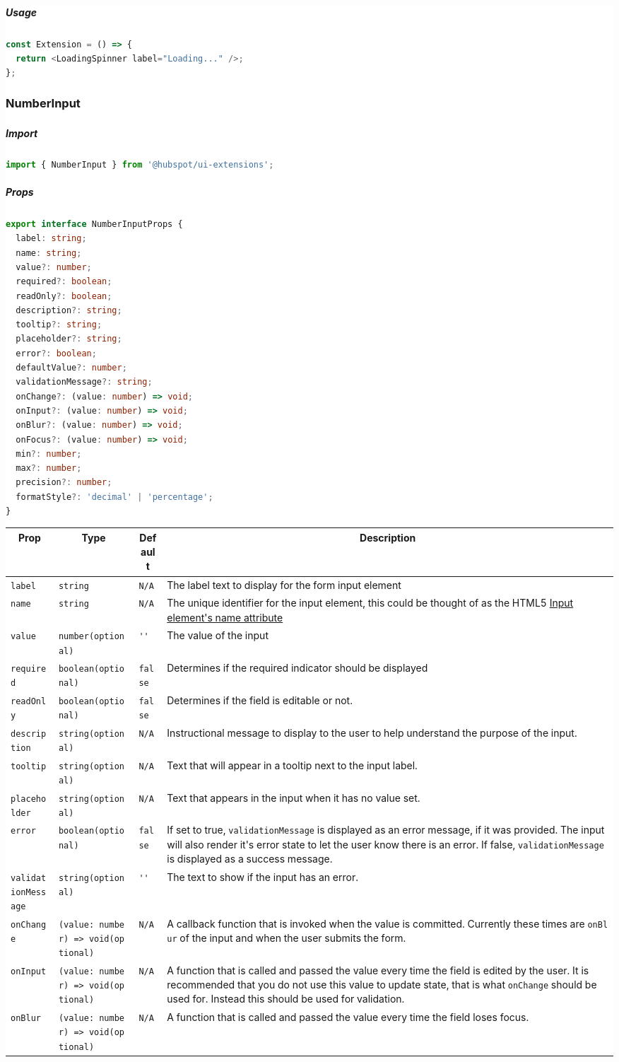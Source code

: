 ##### Usage

```javascript
const Extension = () => {
  return <LoadingSpinner label="Loading..." />;
};
```
### NumberInput

##### Import

```javascript
import { NumberInput } from '@hubspot/ui-extensions';
```

##### Props

```typescript
export interface NumberInputProps {
  label: string;
  name: string;
  value?: number;
  required?: boolean;
  readOnly?: boolean;
  description?: string;
  tooltip?: string;
  placeholder?: string;
  error?: boolean;
  defaultValue?: number;
  validationMessage?: string;
  onChange?: (value: number) => void;
  onInput?: (value: number) => void;
  onBlur?: (value: number) => void;
  onFocus?: (value: number) => void;
  min?: number;
  max?: number;
  precision?: number;
  formatStyle?: 'decimal' | 'percentage';
}
```

| Prop | Type | Default | Description |
| --- | --- | --- | --- |
| `label` | `string` | `N/A` | The label text to display for the form input element |
| `name` | `string` | `N/A` | The unique identifier for the input element, this could be thought of as the HTML5 [Input element's name attribute](https://developer.mozilla.org/en-US/docs/Web/HTML/Element/input#name) |
| `value` | `number(optional)` | `''` | The value of the input |
| `required` | `boolean(optional)` | `false` | Determines if the required indicator should be displayed |
| `readOnly` | `boolean(optional)` | `false` | Determines if the field is editable or not. |
| `description` | `string(optional)` | `N/A` | Instructional message to display to the user to help understand the purpose of the input. |
| `tooltip` | `string(optional)` | `N/A` | Text that will appear in a tooltip next to the input label. |
| `placeholder` | `string(optional)` | `N/A` | Text that appears in the input when it has no value set. |
| `error` | `boolean(optional)` | `false` | If set to true, `validationMessage` is displayed as an error message, if it was provided. The input will also render it's error state to let the user know there is an error. If false, `validationMessage` is displayed as a success message. |
| `validationMessage` | `string(optional)` | `''` | The text to show if the input has an error. |
| `onChange` | `(value: number) => void(optional)` | `N/A` | A callback function that is invoked when the value is committed. Currently these times are `onBlur` of the input and when the user submits the form. |
| `onInput` | `(value: number) => void(optional)` | `N/A` | A function that is called and passed the value every time the field is edited by the user. It is recommended that you do not use this value to update state, that is what `onChange` should be used for. Instead this should be used for validation. |
| `onBlur` | `(value: number) => void(optional)` | `N/A` | A function that is called and passed the value every time the field loses focus. |